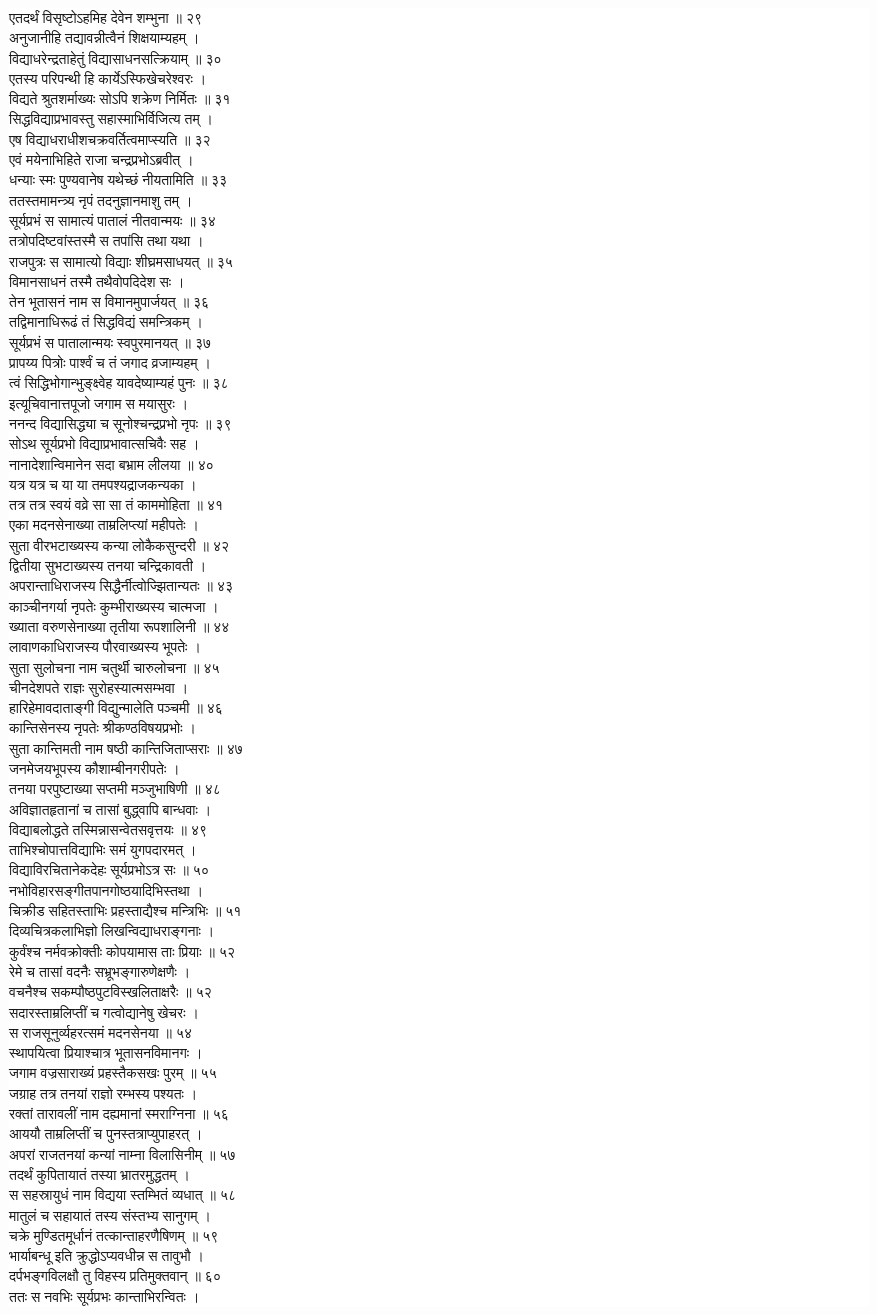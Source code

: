 एतदर्थं विसृष्टोऽहमिह देवेन शम्भुना ॥ २९  
अनुजानीहि तद्यावन्नीत्वैनं शिक्षयाम्यहम् ।  
विद्याधरेन्द्रताहेतुं विद्यासाधनसत्क्रियाम् ॥ ३०  
एतस्य परिपन्थी हि कार्येऽस्फिखेचरेश्वरः ।  
विद्यते श्रुतशर्माख्यः सोऽपि शक्रेण निर्मितः ॥ ३१  
सिद्धविद्याप्रभावस्तु सहास्माभिर्विजित्य तम् ।  
एष विद्याधराधीशचक्रवर्तित्वमाप्स्यति ॥ ३२  
एवं मयेनाभिहिते राजा चन्द्रप्रभोऽब्रवीत् ।  
धन्याः स्मः पुण्यवानेष यथेच्छं नीयतामिति ॥ ३३  
ततस्तमामन्त्र्य नृपं तदनुज्ञानमाशु तम् ।  
सूर्यप्रभं स सामात्यं पातालं नीतवान्मयः ॥ ३४  
तत्रोपदिष्टवांस्तस्मै स तपांसि तथा यथा ।  
राजपुत्रः स सामात्यो विद्याः शीघ्रमसाधयत् ॥ ३५  
विमानसाधनं तस्मै तथैवोपदिदेश सः ।  
तेन भूतासनं नाम स विमानमुपार्जयत् ॥ ३६  
तद्विमानाधिरूढं तं सिद्धविद्यं समन्त्रिकम् ।  
सूर्यप्रभं स पातालान्मयः स्वपुरमानयत् ॥ ३७  
प्रापय्य पित्रोः पार्श्वं च तं जगाद व्रजाम्यहम् ।  
त्वं सिद्धिभोगान्भुङ्क्ष्वेह यावदेष्याम्यहं पुनः ॥ ३८  
इत्यूचिवानात्तपूजो जगाम स मयासुरः ।  
ननन्द विद्यासिद्ध्या च सूनोश्चन्द्रप्रभो नृपः ॥ ३९  
सोऽथ सूर्यप्रभो विद्याप्रभावात्सचिवैः सह ।  
नानादेशान्विमानेन सदा बभ्राम लीलया ॥ ४०  
यत्र यत्र च या या तमपश्यद्राजकन्यका ।  
तत्र तत्र स्वयं वव्रे सा सा तं काममोहिता ॥ ४१  
एका मदनसेनाख्या ताम्रलिप्त्यां महीपतेः ।  
सुता वीरभटाख्यस्य कन्या लोकैकसुन्दरी ॥ ४२  
द्वितीया सुभटाख्यस्य तनया चन्द्रिकावती ।  
अपरान्ताधिराजस्य सिद्धैर्नीत्वोज्झितान्यतः ॥ ४३  
काञ्चीनगर्या नृपतेः कुम्भीराख्यस्य चात्मजा ।  
ख्याता वरुणसेनाख्या तृतीया रूपशालिनी ॥ ४४  
लावाणकाधिराजस्य पौरवाख्यस्य भूपतेः ।  
सुता सुलोचना नाम चतुर्थी चारुलोचना ॥ ४५  
चीनदेशपते राज्ञः सुरोहस्यात्मसम्भवा ।  
हारिहेमावदाताङ्गी विद्युन्मालेति पञ्चमी ॥ ४६  
कान्तिसेनस्य नृपतेः श्रीकण्ठविषयप्रभोः ।  
सुता कान्तिमती नाम षष्ठी कान्तिजिताप्सराः ॥ ४७  
जनमेजयभूपस्य कौशाम्बीनगरीपतेः ।  
तनया परपुष्टाख्या सप्तमी मञ्जुभाषिणी ॥ ४८  
अविज्ञातहृतानां च तासां बुद्ध्वापि बान्धवाः ।  
विद्याबलोद्धते तस्मिन्नासन्वेतसवृत्तयः ॥ ४९  
ताभिश्चोपात्तविद्याभिः समं युगपदारमत् ।  
विद्याविरचितानेकदेहः सूर्यप्रभोऽत्र सः ॥ ५०  
नभोविहारसङ्गीतपानगोष्ठयादिभिस्तथा ।  
चिक्रीड सहितस्ताभिः प्रहस्ताद्यैश्च मन्त्रिभिः ॥ ५१  
दिव्यचित्रकलाभिज्ञो लिखन्विद्याधराङ्गनाः ।  
कुर्वंश्च नर्मवक्रोक्तीः कोपयामास ताः प्रियाः ॥ ५२  
रेमे च तासां वदनैः सभ्रूभङ्गारुणेक्षणैः ।  
वचनैश्च सकम्पौष्ठपुटविस्खलिताक्षरैः ॥ ५२  
सदारस्ताम्रलिप्तीं च गत्वोद्यानेषु खेचरः ।  
स राजसूनुर्व्यहरत्समं मदनसेनया ॥ ५४  
स्थापयित्वा प्रियाश्चात्र भूतासनविमानगः ।  
जगाम वज्रसाराख्यं प्रहस्तैकसखः पुरम् ॥ ५५  
जग्राह तत्र तनयां राज्ञो रम्भस्य पश्यतः ।  
रक्तां तारावलीं नाम दह्यमानां स्मराग्निना ॥ ५६  
आययौ ताम्रलिप्तीं च पुनस्तत्राप्युपाहरत् ।  
अपरां राजतनयां कन्यां नाम्ना विलासिनीम् ॥ ५७  
तदर्थं कुपितायातं तस्या भ्रातरमुद्धतम् ।  
स सहस्रायुधं नाम विद्यया स्तम्भितं व्यधात् ॥ ५८  
मातुलं च सहायातं तस्य संस्तभ्य सानुगम् ।  
चक्रे मुण्डितमूर्धानं तत्कान्ताहरणैषिणम् ॥ ५९  
भार्याबन्धू इति क्रुद्धोऽप्यवधीन्न स तावुभौ ।  
दर्पभङ्गविलक्षौ तु विहस्य प्रतिमुक्तवान् ॥ ६०  
ततः स नवभिः सूर्यप्रभः कान्ताभिरन्वितः ।  